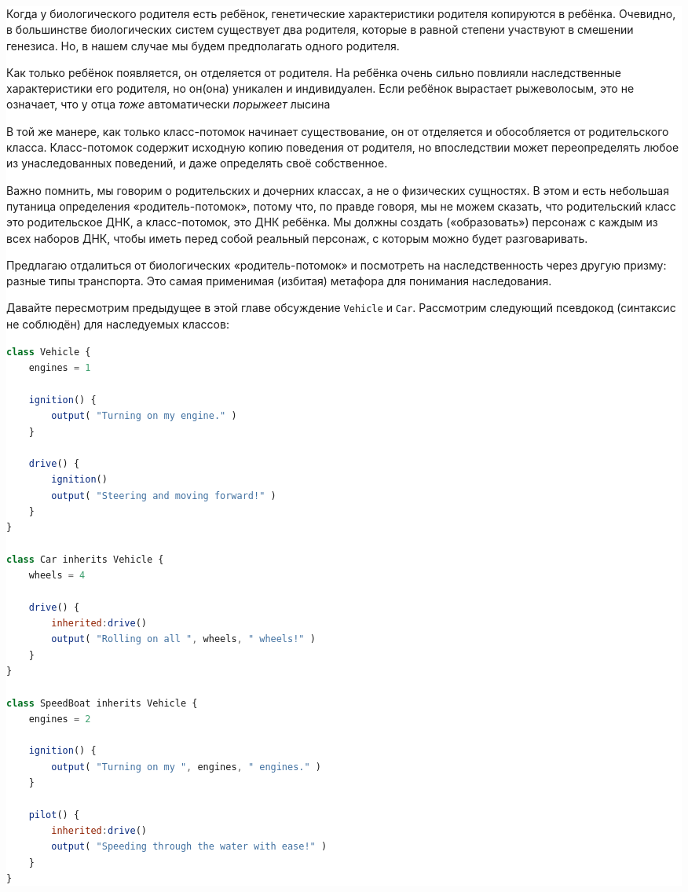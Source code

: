Когда у биологического родителя есть ребёнок, генетические характеристики родителя копируются в ребёнка. Очевидно, в большинстве биологических систем существует два родителя, которые в равной степени участвуют в смешении генезиса. Но, в нашем случае мы будем предполагать одного родителя.

Как только ребёнок появляется, он отделяется от родителя. На ребёнка очень сильно повлияли наследственные характеристики его родителя, но он(она) уникален и индивидуален. Если ребёнок вырастает рыжеволосым, это не означает, что у отца *тоже* автоматически *порыжеет* лысина

В той же манере,  как только класс-потомок начинает существование,  он от отделяется и обособляется от родительского класса.  Класс-потомок содержит исходную копию поведения от родителя, но впоследствии может переопределять любое из унаследованных поведений, и даже определять своё собственное. 

Важно помнить, мы говорим о родительских и дочерних классах, а не о физических сущностях. В этом и есть небольшая путаница определения «родитель-потомок», потому что, по правде говоря, мы не можем сказать, что родительский класс это родительское ДНК, а класс-потомок, это ДНК ребёнка. Мы должны создать («образовать») персонаж  с каждым из всех наборов ДНК, чтобы иметь перед собой реальный персонаж, с которым можно будет разговаривать.

Предлагаю отдалиться от биологических «родитель-потомок» и посмотреть на наследственность через другую призму: разные типы транспорта. Это самая применимая (избитая) метафора для понимания наследования.

Давайте пересмотрим предыдущее в этой главе обсуждение `Vehicle` и `Car`. 
Рассмотрим следующий псевдокод (синтаксис не соблюдён) для наследуемых классов:

```js
class Vehicle {
	engines = 1

	ignition() {
		output( "Turning on my engine." )
	}

	drive() {
		ignition()
		output( "Steering and moving forward!" )
	}
}

class Car inherits Vehicle {
	wheels = 4

	drive() {
		inherited:drive()
		output( "Rolling on all ", wheels, " wheels!" )
	}
}

class SpeedBoat inherits Vehicle {
	engines = 2

	ignition() {
		output( "Turning on my ", engines, " engines." )
	}

	pilot() {
		inherited:drive()
		output( "Speeding through the water with ease!" )
	}
}
```
